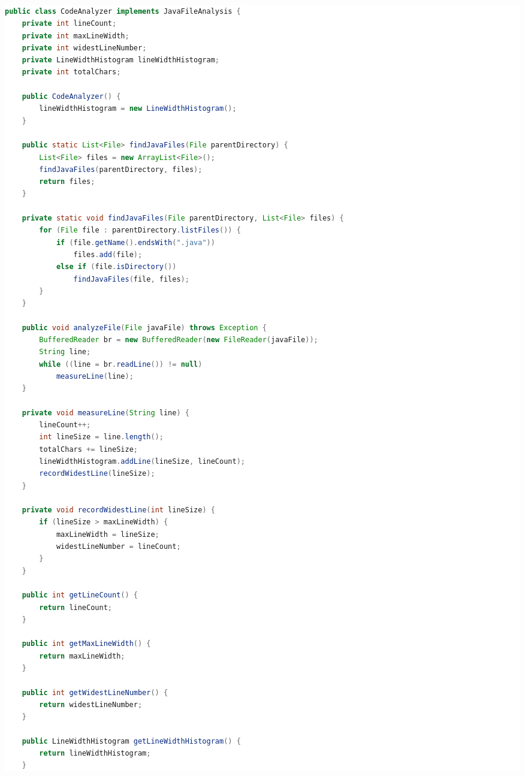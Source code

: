 ```java
public class CodeAnalyzer implements JavaFileAnalysis {
	private int lineCount;
	private int maxLineWidth;
	private int widestLineNumber;
	private LineWidthHistogram lineWidthHistogram;
	private int totalChars;

	public CodeAnalyzer() {
		lineWidthHistogram = new LineWidthHistogram();
	}

	public static List<File> findJavaFiles(File parentDirectory) {
		List<File> files = new ArrayList<File>();
		findJavaFiles(parentDirectory, files);
		return files;
	}

	private static void findJavaFiles(File parentDirectory, List<File> files) {
		for (File file : parentDirectory.listFiles()) {
			if (file.getName().endsWith(".java"))
				files.add(file);
			else if (file.isDirectory())
				findJavaFiles(file, files);
		}
	}

	public void analyzeFile(File javaFile) throws Exception {
		BufferedReader br = new BufferedReader(new FileReader(javaFile));
		String line;
		while ((line = br.readLine()) != null)
			measureLine(line);
	}

	private void measureLine(String line) {
		lineCount++;
		int lineSize = line.length();
		totalChars += lineSize;
		lineWidthHistogram.addLine(lineSize, lineCount);
		recordWidestLine(lineSize);
	}

	private void recordWidestLine(int lineSize) {
		if (lineSize > maxLineWidth) {
			maxLineWidth = lineSize;
			widestLineNumber = lineCount;
		}
	}

	public int getLineCount() {
		return lineCount;
	}

	public int getMaxLineWidth() {
		return maxLineWidth;
	}

	public int getWidestLineNumber() {
		return widestLineNumber;
	}

	public LineWidthHistogram getLineWidthHistogram() {
		return lineWidthHistogram;
	}
```